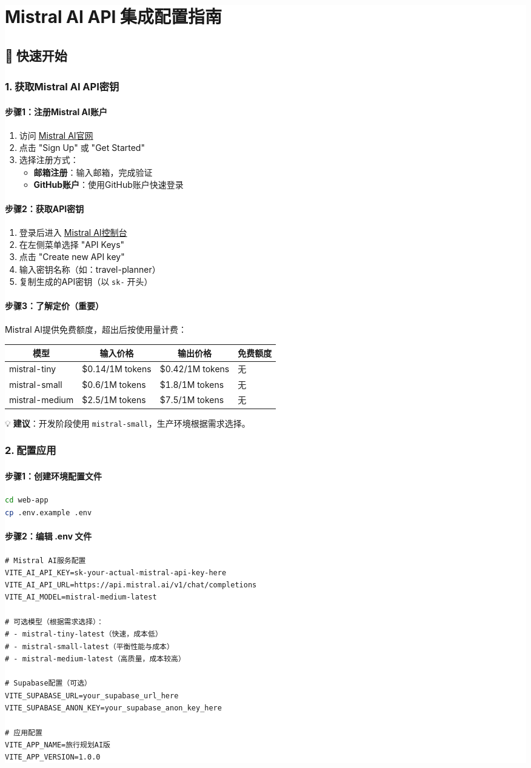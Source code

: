 # Mistral AI API 集成配置指南

## 🚀 快速开始

### 1. 获取Mistral AI API密钥

#### 步骤1：注册Mistral AI账户
1. 访问 [Mistral AI官网](https://mistral.ai/)
2. 点击 "Sign Up" 或 "Get Started"
3. 选择注册方式：
   - **邮箱注册**：输入邮箱，完成验证
   - **GitHub账户**：使用GitHub账户快速登录

#### 步骤2：获取API密钥
1. 登录后进入 [Mistral AI控制台](https://console.mistral.ai/)
2. 在左侧菜单选择 "API Keys"
3. 点击 "Create new API key"
4. 输入密钥名称（如：travel-planner）
5. 复制生成的API密钥（以 `sk-` 开头）

#### 步骤3：了解定价（重要）
Mistral AI提供免费额度，超出后按使用量计费：

| 模型 | 输入价格 | 输出价格 | 免费额度 |
|------|----------|----------|----------|
| mistral-tiny | $0.14/1M tokens | $0.42/1M tokens | 无 |
| mistral-small | $0.6/1M tokens | $1.8/1M tokens | 无 |
| mistral-medium | $2.5/1M tokens | $7.5/1M tokens | 无 |

💡 **建议**：开发阶段使用 `mistral-small`，生产环境根据需求选择。

### 2. 配置应用

#### 步骤1：创建环境配置文件
```bash
cd web-app
cp .env.example .env
```

#### 步骤2：编辑 .env 文件
```env
# Mistral AI服务配置
VITE_AI_API_KEY=sk-your-actual-mistral-api-key-here
VITE_AI_API_URL=https://api.mistral.ai/v1/chat/completions
VITE_AI_MODEL=mistral-medium-latest

# 可选模型（根据需求选择）：
# - mistral-tiny-latest（快速，成本低）
# - mistral-small-latest（平衡性能与成本）
# - mistral-medium-latest（高质量，成本较高）

# Supabase配置（可选）
VITE_SUPABASE_URL=your_supabase_url_here
VITE_SUPABASE_ANON_KEY=your_supabase_anon_key_here

# 应用配置
VITE_APP_NAME=旅行规划AI版
VITE_APP_VERSION=1.0.0
```
